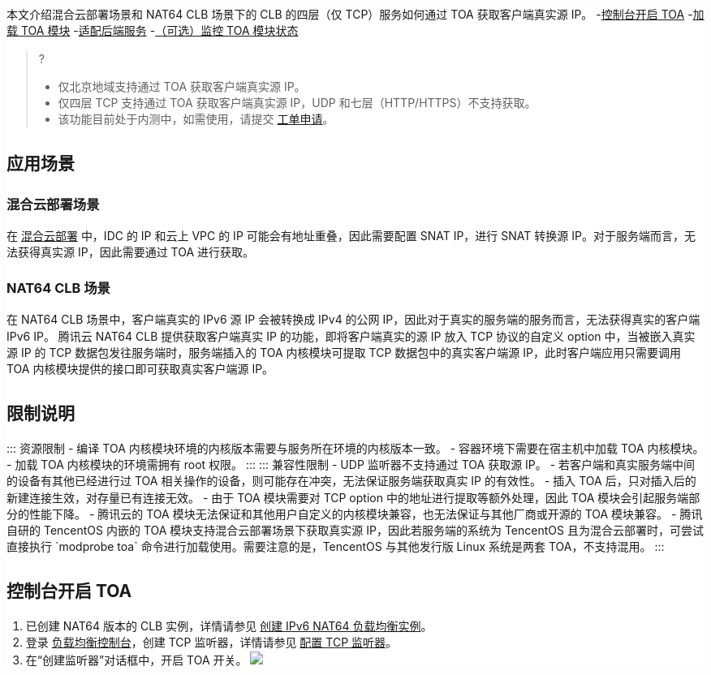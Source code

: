 本文介绍混合云部署场景和 NAT64 CLB 场景下的 CLB 的四层（仅 TCP）服务如何通过 TOA 获取客户端真实源 IP。
<dx-steps>
-[控制台开启 TOA](#loadopentoa)
-[加载 TOA 模块](#load-toa)
-[适配后端服务](#adapt-rs)
-[（可选）监控 TOA 模块状态](#monitor-toa)
</dx-steps>

>?
>- 仅北京地域支持通过 TOA 获取客户端真实源 IP。
>- 仅四层 TCP 支持通过 TOA 获取客户端真实源 IP，UDP 和七层（HTTP/HTTPS）不支持获取。
>- 该功能目前处于内测中，如需使用，请提交 [工单申请](https://console.cloud.tencent.com/workorder/category?level1_id=6&level2_id=163&source=0&data_title=%E8%B4%9F%E8%BD%BD%E5%9D%87%E8%A1%A1%20CLB&level3_id=1068&radio_title=%E9%85%8D%E9%A2%9D/%E7%99%BD%E5%90%8D%E5%8D%95&queue=96&scene_code=41669&step=2)。
>


## 应用场景
### 混合云部署场景
在 [混合云部署](https://cloud.tencent.com/document/product/214/48181) 中，IDC 的 IP 和云上 VPC 的 IP 可能会有地址重叠，因此需要配置 SNAT IP，进行 SNAT 转换源 IP。对于服务端而言，无法获得真实源 IP，因此需要通过 TOA 进行获取。

### NAT64 CLB 场景
在 NAT64 CLB 场景中，客户端真实的 IPv6 源 IP 会被转换成 IPv4 的公网 IP，因此对于真实的服务端的服务而言，无法获得真实的客户端 IPv6 IP。
腾讯云 NAT64 CLB 提供获取客户端真实 IP 的功能，即将客户端真实的源 IP 放入 TCP 协议的自定义 option 中，当被嵌入真实源 IP 的 TCP 数据包发往服务端时，服务端插入的 TOA 内核模块可提取 TCP 数据包中的真实客户端源 IP，此时客户端应用只需要调用 TOA 内核模块提供的接口即可获取真实客户端源 IP。


## 限制说明
<dx-accordion>
::: 资源限制
- 编译 TOA 内核模块环境的内核版本需要与服务所在环境的内核版本一致。
- 容器环境下需要在宿主机中加载 TOA 内核模块。
- 加载 TOA 内核模块的环境需拥有 root 权限。
:::
::: 兼容性限制
 - UDP 监听器不支持通过 TOA 获取源 IP。
 - 若客户端和真实服务端中间的设备有其他已经进行过 TOA 相关操作的设备，则可能存在冲突，无法保证服务端获取真实 IP 的有效性。
 -  插入 TOA 后，只对插入后的新建连接生效，对存量已有连接无效。
 - 由于 TOA 模块需要对 TCP option 中的地址进行提取等额外处理，因此 TOA 模块会引起服务端部分的性能下降。
 - 腾讯云的 TOA 模块无法保证和其他用户自定义的内核模块兼容，也无法保证与其他厂商或开源的 TOA 模块兼容。
 - 腾讯自研的 TencentOS 内嵌的 TOA 模块支持混合云部署场景下获取真实源 IP，因此若服务端的系统为 TencentOS 且为混合云部署时，可尝试直接执行 `modprobe toa` 命令进行加载使用。需要注意的是，TencentOS 与其他发行版 Linux 系统是两套 TOA，不支持混用。
:::
</dx-accordion>

## 控制台开启 TOA[](id:loadopentoa)
1. 已创建 NAT64 版本的 CLB 实例，详情请参见 [创建 IPv6 NAT64 负载均衡实例](https://cloud.tencent.com/document/product/214/30440)。
2. 登录 [负载均衡控制台](https://console.cloud.tencent.com/clb)，创建 TCP 监听器，详情请参见 [配置 TCP 监听器](https://cloud.tencent.com/document/product/214/36386)。
3. 在“创建监听器”对话框中，开启 TOA 开关。
![](https://qcloudimg.tencent-cloud.cn/raw/c92df2a900b94e104d261c5dbb475202.png)
